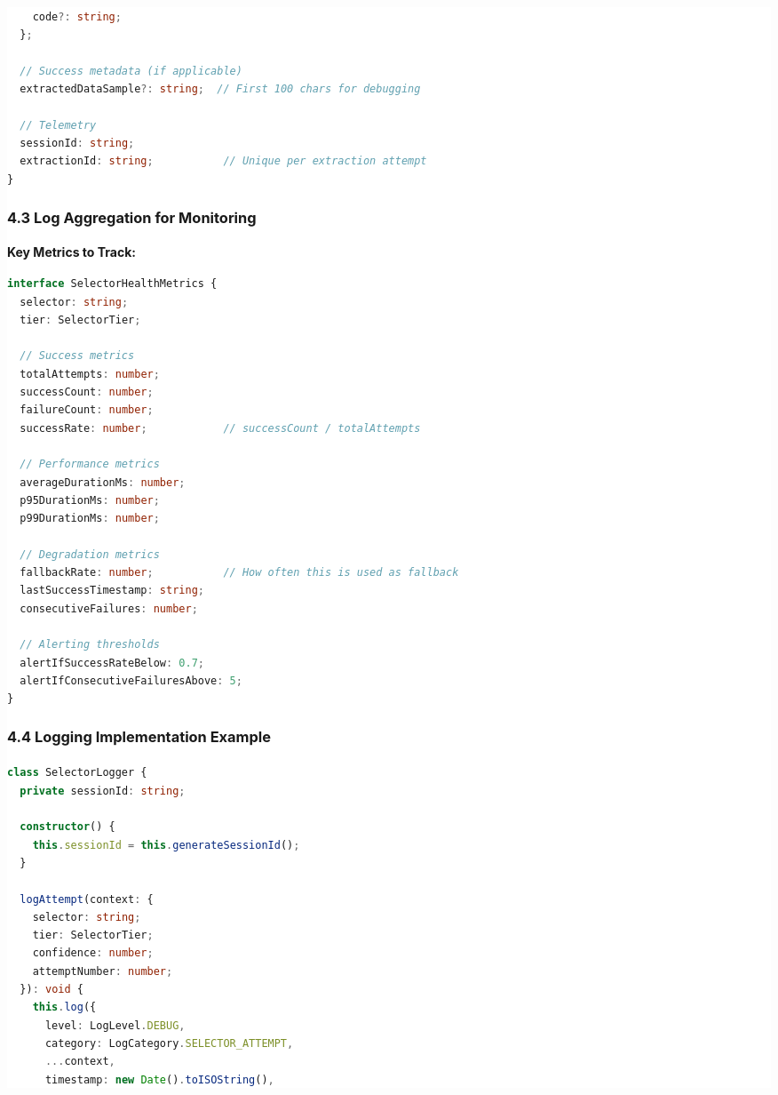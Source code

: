 ```typescript
    code?: string;
  };

  // Success metadata (if applicable)
  extractedDataSample?: string;  // First 100 chars for debugging

  // Telemetry
  sessionId: string;
  extractionId: string;           // Unique per extraction attempt
}
```

### 4.3 Log Aggregation for Monitoring

**Key Metrics to Track:**

```typescript
interface SelectorHealthMetrics {
  selector: string;
  tier: SelectorTier;

  // Success metrics
  totalAttempts: number;
  successCount: number;
  failureCount: number;
  successRate: number;            // successCount / totalAttempts

  // Performance metrics
  averageDurationMs: number;
  p95DurationMs: number;
  p99DurationMs: number;

  // Degradation metrics
  fallbackRate: number;           // How often this is used as fallback
  lastSuccessTimestamp: string;
  consecutiveFailures: number;

  // Alerting thresholds
  alertIfSuccessRateBelow: 0.7;
  alertIfConsecutiveFailuresAbove: 5;
}
```

### 4.4 Logging Implementation Example

```typescript
class SelectorLogger {
  private sessionId: string;

  constructor() {
    this.sessionId = this.generateSessionId();
  }

  logAttempt(context: {
    selector: string;
    tier: SelectorTier;
    confidence: number;
    attemptNumber: number;
  }): void {
    this.log({
      level: LogLevel.DEBUG,
      category: LogCategory.SELECTOR_ATTEMPT,
      ...context,
      timestamp: new Date().toISOString(),
```